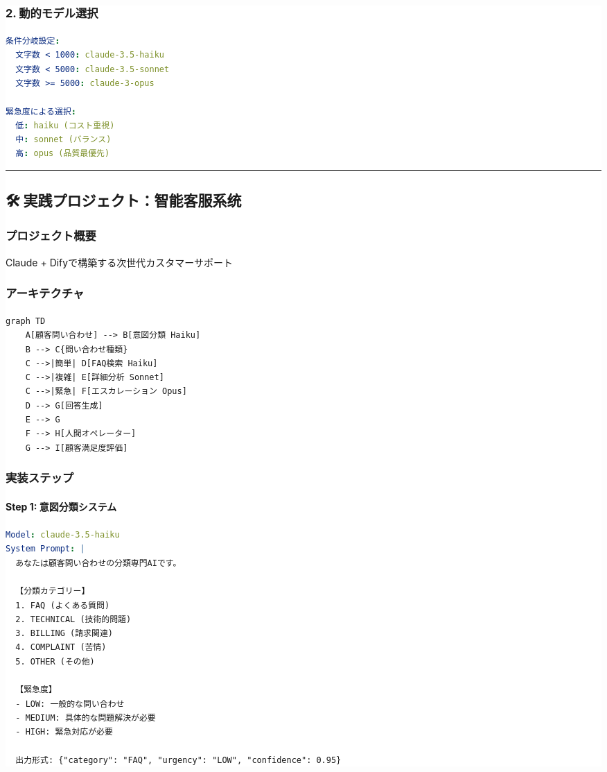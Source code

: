 ### 2. 動的モデル選択

```yaml
条件分岐設定:
  文字数 < 1000: claude-3.5-haiku
  文字数 < 5000: claude-3.5-sonnet  
  文字数 >= 5000: claude-3-opus
  
緊急度による選択:
  低: haiku (コスト重視)
  中: sonnet (バランス)
  高: opus (品質最優先)
```

---

## 🛠️ 実践プロジェクト：智能客服系统

### プロジェクト概要
Claude + Difyで構築する次世代カスタマーサポート

### アーキテクチャ

```mermaid
graph TD
    A[顧客問い合わせ] --> B[意図分類 Haiku]
    B --> C{問い合わせ種類}
    C -->|簡単| D[FAQ検索 Haiku]
    C -->|複雑| E[詳細分析 Sonnet]
    C -->|緊急| F[エスカレーション Opus]
    D --> G[回答生成]
    E --> G
    F --> H[人間オペレーター]
    G --> I[顧客満足度評価]
```

### 実装ステップ

#### Step 1: 意図分類システム

```yaml
Model: claude-3.5-haiku
System Prompt: |
  あなたは顧客問い合わせの分類専門AIです。
  
  【分類カテゴリー】
  1. FAQ (よくある質問)
  2. TECHNICAL (技術的問題) 
  3. BILLING (請求関連)
  4. COMPLAINT (苦情)
  5. OTHER (その他)
  
  【緊急度】
  - LOW: 一般的な問い合わせ
  - MEDIUM: 具体的な問題解決が必要
  - HIGH: 緊急対応が必要
  
  出力形式: {"category": "FAQ", "urgency": "LOW", "confidence": 0.95}
```
